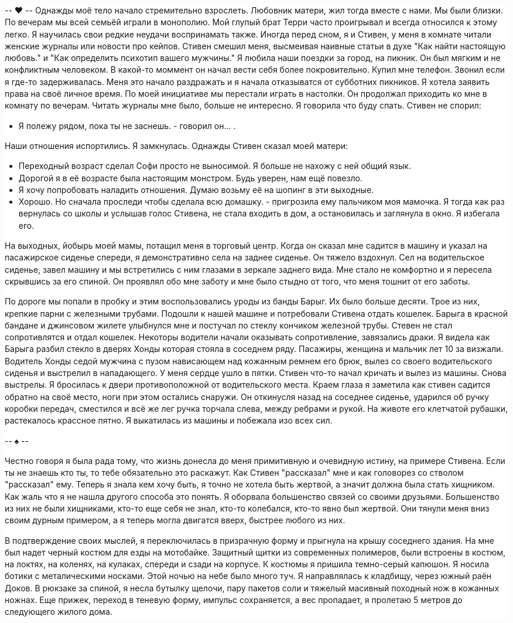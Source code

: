 -- ♥ --
Однажды моё тело начало стремительно взрослеть. Любовник матери, жил тогда вместе с нами. Мы были близки. По вечерам мы всей семьёй играли в монополию. Мой глупый брат Терри часто проигрывал и всегда относился к этому легко. Я научилась свои редкие неудачи воспринамать также. Иногда перед сном, я и Стивен, у меня в комнате читали женские журналы или новости про кейпов. Стивен смешил меня, высмеивая наивные статьи в духе "Как найти настоящую любовь." и "Как определить психотип вашего мужчины." Я любила наши поездки за город, на пикник. Он был мягким и не конфликтным человеком. В какой-то моммент он начал вести себя более покровительно. Купил мне телефон. Звонил если я где-то задерживалась. Меня это начало раздражать и я начала отказыватся от субботних пикников. Я хотела заявить права на своё личное время. По моей инициативе мы перестали играть в настолки. Он продолжал приходить ко мне в комнату по вечерам. Читать журналы мне было, больше не интересно. Я говорила что буду спать. Стивен не спорил:
- Я полежу рядом, пока ты не заснешь. - говорил он... .

Наши отношения испортились. Я замкнулась. Однажды Стивен сказал моей матери:
- Переходный возраст сделал Софи просто не выносимой. Я больше не нахожу с ней общий язык.
- Дорогой я в её возрасте была настоящим монстром. Будь уверен, нам ещё повезло.
- Я хочу попробовать наладить отношения. Думаю возьму её на шопинг в эти выходные.
- Хорошо. Но сначала проследи чтобы сделала всю домашку. - пригрозила ему пальчиком моя мамочка.
Я тогда как раз вернулась со школы и услышав голос Стивена, не стала входить в дом, а остановилась и заглянула в окно. Я избегала его.

На выходных, йобырь моей мамы, потащил меня в торговый центр. Когда он сказал мне садится в машину и указал на пасажирское сиденье спереди, я демонстративно села на заднее сиденье. Он тяжело вздохнул. Сел на водительское сиденье, завел машину и мы встретились с ним глазами в зеркале заднего вида. Мне стало не комфортно и я пересела скрывшись за его спиной. Он проявлял обо мне заботу и мне было стыдно от того, что меня тошнит от его заботы. 

По дороге мы попали в пробку и этим воспользовались уроды из банды Барыг. Их было больше десяти. Трое из них, крепкие парни с железными трубами. Подошли к нашей машине и потребовали Стивена отдать кошелек. Барыга в красной бандане и джинсовом жилете улыбнулся мне и постучал по стеклу кончиком железной трубы. Стевен не стал сопротивлятся и отдал кошелек. 
Некоторы водители начали оказывать сопротивление, завязались драки. Я видела как Барыга разбил стекло в дверях Хонды которая стояла в соседнем ряду. Пасажиры, женщина и мальчик лет 10 за визжали. Водитель Хонды седой  мужчина с пузом нависающем над кожанным ремнем его брюк, вылез со своего водительского сиденья и выстрелил в нападающего. У меня сердце ушло в пятки. Стивен что-то начал кричать и вылез из машины. Снова выстрелы. Я бросилась к двери противоположной от водительского места. Краем глаза я заметила как стивен садится обратно на своё место, ноги при этом остались снаружи. Он откинусля назад на соседнее сиденье, ударился об ручку коробки передач, сместился и всё же лег ручка торчала слева, между ребрами и рукой. На животе его клетчатой рубашки, растекалось крассное пятно. Я выкатилась из машины и побежала изо всех сил.

-- ♠ --

Честно говоря я была рада тому, что жизнь донесла до меня примитивную и очевидную истину, на примере Стивена. Если ты не знаешь кто ты, то тебе обязательно это раскажут. Как Стивен "рассказал" мне и как головорез со стволом "рассказал" ему. Теперь я знала кем хочу быть, я точно не хотела быть жертвой, а значит должна была стать хищником. Как жаль что я не нашла другого способа это понять. Я оборвала большенство связей со своими друзьями. Большенство из них не были хищниками, кто-то еще себя не знал, кто-то колебался, кто-то явно был жертвой. Они тянули меня вниз своим дурным примером, а я теперь могла двигатся вверх, быстрее любого из них. 

В подтверждение своих мыслей, я переключилась в призрачную форму и прыгнула на крышу соседнего здания. На мне был надет черный костюм для езды на мотобайке. Защитный щитки из современных полимеров, были встроены в костюм, на локтях, на коленях, на кулаках, спереди и сзади на корпусе. К костюмы я пришила темно-серый капюшон. Я носила ботики с металическими носками. Этой ночью на небе было много туч. Я направлялась к кладбищу, через южный раён Доков. В рюкзаке за спиной, я несла бутылку щелочи, пару пакетов соли и тяжелый масивный походный нож в кожанных ножнах. Еще прижек, переход в теневую форму, импульс сохраняется, а вес пропадает, я пролетаю 5 метров до следующего жилого дома. 
